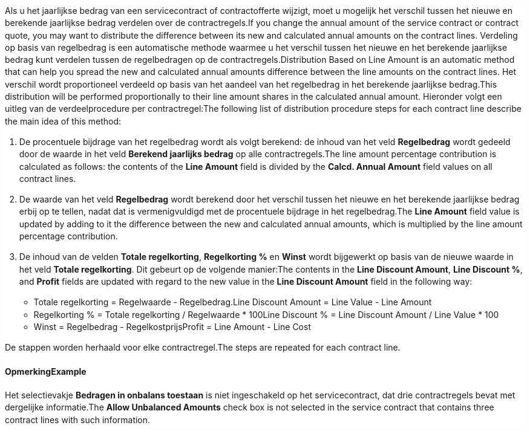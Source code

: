 <span data-ttu-id="a6f25-210">Als u het jaarlijkse bedrag van een servicecontract of contractofferte wijzigt, moet u mogelijk het verschil tussen het nieuwe en berekende jaarlijkse bedrag verdelen over de contractregels.</span><span class="sxs-lookup"><span data-stu-id="a6f25-210">If you change the annual amount of the service contract or contract quote, you may want to distribute the difference between its new and calculated annual amounts on the contract lines.</span></span> <span data-ttu-id="a6f25-211">Verdeling op basis van regelbedrag is een automatische methode waarmee u het verschil tussen het nieuwe en het berekende jaarlijkse bedrag kunt verdelen tussen de regelbedragen op de contractregels.</span><span class="sxs-lookup"><span data-stu-id="a6f25-211">Distribution Based on Line Amount is an automatic method that can help you spread the new and calculated annual amounts difference between the line amounts on the contract lines.</span></span> <span data-ttu-id="a6f25-212">Het verschil wordt proportioneel verdeeld op basis van het aandeel van het regelbedrag in het berekende jaarlijkse bedrag.</span><span class="sxs-lookup"><span data-stu-id="a6f25-212">This distribution will be performed proportionally to their line amount shares in the calculated annual amount.</span></span> <span data-ttu-id="a6f25-213">Hieronder volgt een uitleg van de verdeelprocedure per contractregel:</span><span class="sxs-lookup"><span data-stu-id="a6f25-213">The following list of distribution procedure steps for each contract line describe the main idea of this method:</span></span>  

1. <span data-ttu-id="a6f25-214">De procentuele bijdrage van het regelbedrag wordt als volgt berekend: de inhoud van het veld **Regelbedrag** wordt gedeeld door de waarde in het veld **Berekend jaarlijks bedrag** op alle contractregels.</span><span class="sxs-lookup"><span data-stu-id="a6f25-214">The line amount percentage contribution is calculated as follows: the contents of the **Line Amount** field is divided by the **Calcd. Annual Amount** field values on all contract lines.</span></span>  
2. <span data-ttu-id="a6f25-215">De waarde van het veld **Regelbedrag** wordt berekend door het verschil tussen het nieuwe en het berekende jaarlijkse bedrag erbij op te tellen, nadat dat is vermenigvuldigd met de procentuele bijdrage in het regelbedrag.</span><span class="sxs-lookup"><span data-stu-id="a6f25-215">The **Line Amount** field value is updated by adding to it the difference between the new and calculated annual amounts, which is multiplied by the line amount percentage contribution.</span></span>  
3. <span data-ttu-id="a6f25-216">De inhoud van de velden **Totale regelkorting**, **Regelkorting %** en **Winst** wordt bijgewerkt op basis van de nieuwe waarde in het veld **Totale regelkorting**. Dit gebeurt op de volgende manier:</span><span class="sxs-lookup"><span data-stu-id="a6f25-216">The contents in the **Line Discount Amount**, **Line Discount %**, and **Profit** fields are updated with regard to the new value in the **Line Discount Amount** field in the following way:</span></span>  

    * <span data-ttu-id="a6f25-217">Totale regelkorting = Regelwaarde - Regelbedrag.</span><span class="sxs-lookup"><span data-stu-id="a6f25-217">Line Discount Amount = Line Value - Line Amount</span></span>  
    * <span data-ttu-id="a6f25-218">Regelkorting % = Totale regelkorting / Regelwaarde * 100</span><span class="sxs-lookup"><span data-stu-id="a6f25-218">Line Discount % = Line Discount Amount / Line Value * 100</span></span>  
    * <span data-ttu-id="a6f25-219">Winst = Regelbedrag - Regelkostprijs</span><span class="sxs-lookup"><span data-stu-id="a6f25-219">Profit = Line Amount - Line Cost</span></span>  

<span data-ttu-id="a6f25-220">De stappen worden herhaald voor elke contractregel.</span><span class="sxs-lookup"><span data-stu-id="a6f25-220">The steps are repeated for each contract line.</span></span>  

#### <a name="example"></a><span data-ttu-id="a6f25-221">Opmerking</span><span class="sxs-lookup"><span data-stu-id="a6f25-221">Example</span></span>  
<span data-ttu-id="a6f25-222">Het selectievakje **Bedragen in onbalans toestaan** is niet ingeschakeld op het servicecontract, dat drie contractregels bevat met dergelijke informatie.</span><span class="sxs-lookup"><span data-stu-id="a6f25-222">The **Allow Unbalanced Amounts** check box is not selected in the service contract that contains three contract lines with such information.</span></span>  
